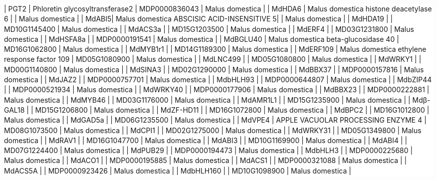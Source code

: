 | PGT2 | Phloretin glycosyltransferase2 | MDP0000836043 | Malus domestica |
| MdHDA6 | Malus domestica histone deacetylase 6 |  | Malus domestica |
| MdABI5| Malus domestica ABSCISIC ACID-INSENSITIVE 5|  | Malus domestica |
| MdHDA19 |  | MD10G1145400 | Malus domestica |
| MdACS3a |  | MD15G1203500 | Malus domestica |
| MdERF4 |  | MD03G1231800 | Malus domestica |
| MdHSFA8a |  | MDP0000191541 | Malus domestica |
| MdBGLU40 | Malus domestica beta-glucosidase 40 | MD16G1062800 | Malus domestica |
| MdMYB1r1 |  | MD14G1189300 | Malus domestica |
| MdERF109 | Malus domestica ethylene response factor 109 | MD05G1080900 | Malus domestica |
| MdLNC499 |  | MD05G1080800 | Malus domestica |
| MdWRKY1 |  | MD00G1140800 | Malus domestica |
| MdSINA3 |  | MD02G1290000 | Malus domestica |
| MdBBX37 |  | MDP0000157816 | Malus domestica |
| MdJAZ2 |  | MDP0000757701 | Malus domestica |
| MdbHLH93 |  | MDP0000644807 | Malus domestica |
| MdbZIP44 |  | MDP0000521934 | Malus domestica |
| MdWRKY40 |  | MDP0000177906 | Malus domestica |
| MdBBX23 |  | MDP0000222881 | Malus domestica |
| MdMYB46 |  | MD03G1176000 | Malus domestica |
| MdAMR1L1 |  | MD15G1235900 | Malus domestica |
| Mdβ-GAL18 |  | MD15G1206800 | Malus domestica |
| MdZF-HD11 |  | MD16G1072800 | Malus domestica |
| MdBPC2 |  | MD16G1012800 | Malus domestica |
| MdGAD5a |  | MD06G1235500 | Malus domestica |
| MdVPE4 | APPLE VACUOLAR PROCESSING ENZYME 4 | MD08G1073500 | Malus domestica |
| MdCPI1 |  | MD02G1275000 | Malus domestica |
| MdWRKY31 |  | MD05G1349800 | Malus domestica |
| MdRAV1 |  | MD16G1047700 | Malus domestica |
| MdABI3 |  | MD10G1169900 | Malus domestica |
| MdABI4 |  | MD07G1224400 | Malus domestica |
| MdPUB29 |  | MDP0000194473 | Malus domestica |
| MdbHLH3 |  | MDP0000225680 | Malus domestica |
| MdACO1 |  | MDP0000195885 | Malus domestica |
| MdACS1 |  | MDP0000321088 | Malus domestica |
| MdACS5A |  | MDP0000923426 | Malus domestica |
| MdbHLH160 |  | MD10G1098900 | Malus domestica |